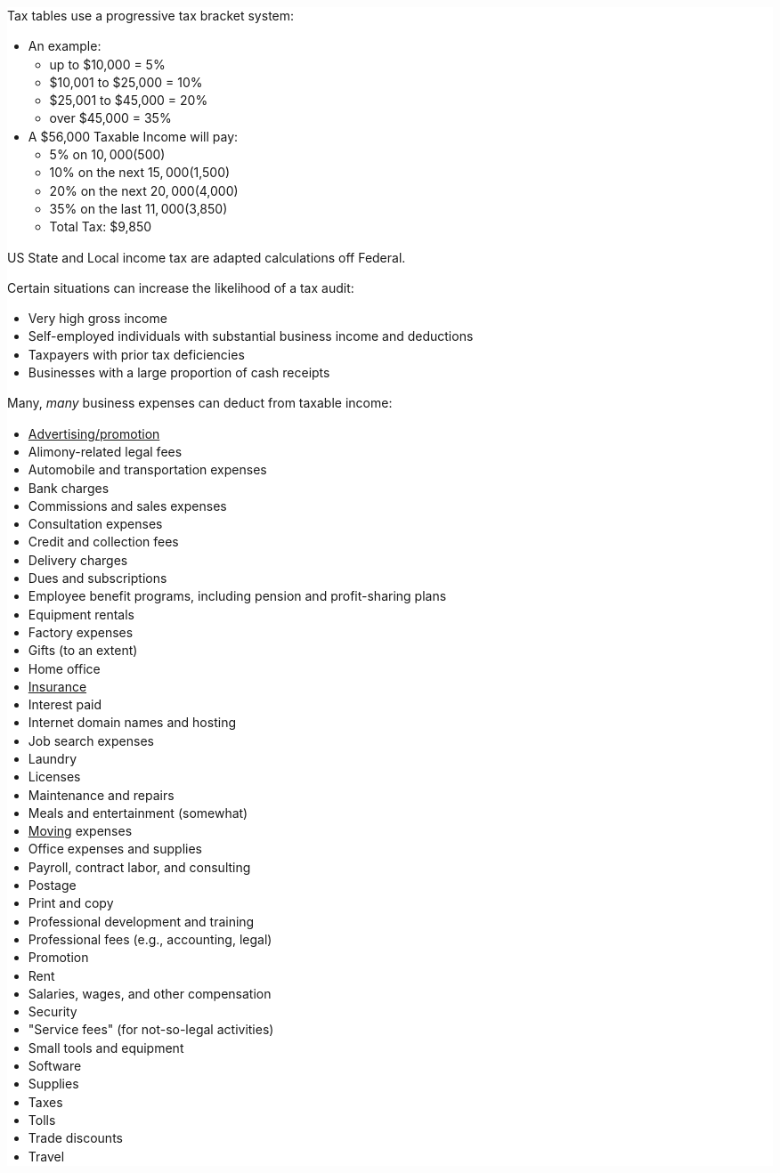 Tax tables use a progressive tax bracket system:

- An example:
  - up to $10,000 = 5%
  - $10,001 to $25,000 = 10%
  - $25,001 to $45,000 = 20%
  - over $45,000 = 35%
- A $56,000 Taxable Income will pay:
  - 5% on $10,000 ($500)
  - 10% on the next $15,000 ($1,500)
  - 20% on the next $20,000 ($4,000)
  - 35% on the last $11,000 ($3,850)
  - Total Tax: $9,850

US State and Local income tax are adapted calculations off Federal.

Certain situations can increase the likelihood of a tax audit:

- Very high gross income
- Self-employed individuals with substantial business income and deductions
- Taxpayers with prior tax deficiencies
- Businesses with a large proportion of cash receipts

Many, *many* business expenses can deduct from taxable income:

- [Advertising/promotion](marketing.md)
- Alimony-related legal fees
- Automobile and transportation expenses
- Bank charges
- Commissions and sales expenses
- Consultation expenses
- Credit and collection fees
- Delivery charges
- Dues and subscriptions
- Employee benefit programs, including pension and profit-sharing plans
- Equipment rentals
- Factory expenses
- Gifts (to an extent)
- Home office
- [Insurance](insurance.md)
- Interest paid
- Internet domain names and hosting
- Job search expenses
- Laundry
- Licenses
- Maintenance and repairs
- Meals and entertainment (somewhat)
- [Moving](home-moving.md) expenses
- Office expenses and supplies
- Payroll, contract labor, and consulting
- Postage
- Print and copy
- Professional development and training
- Professional fees (e.g., accounting, legal)
- Promotion
- Rent
- Salaries, wages, and other compensation
- Security
- "Service fees" (for not-so-legal activities)
- Small tools and equipment
- Software
- Supplies
- Taxes
- Tolls
- Trade discounts
- Travel